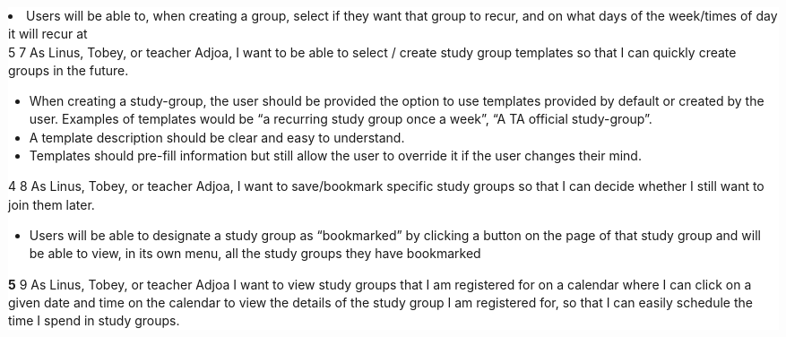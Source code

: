 <li>Users will be able to, when creating a group, select if they want that group to recur, and on what days of the week/times of day it will recur at
</li>
</ul>
   </td>
   <td>5
   </td>
  </tr>
  <tr>
   <td>7
   </td>
   <td>As Linus, Tobey, or teacher Adjoa, I want to be able to select / create study group templates so that I can quickly create groups in the future.
   </td>
   <td>
<ul>

<li>When creating a study-group, the user should be provided the option to use templates provided by default or created by the user. Examples of templates would be “a recurring study group once a week”, “A TA official study-group”.

<li>A template description should be clear and easy to understand. 

<li>Templates should pre-fill information but still allow the user to override it if the user changes their mind. 
</li>
</ul>
   </td>
   <td>4
   </td>
  </tr>
  <tr>
   <td>8
   </td>
   <td>As Linus, Tobey, or teacher Adjoa, I want to save/bookmark specific study groups so that I can decide whether I still want to join them later. 
   </td>
   <td>
<ul>

<li>Users will be able to designate a study group as “bookmarked” by clicking a button on the page of that study group and will be able to view, in its own menu, all the study groups they have bookmarked
</li>
</ul>
   </td>
   <td><strong>5</strong>
   </td>
  </tr>
  <tr>
   <td>9
   </td>
   <td>As Linus, Tobey, or teacher Adjoa I want to view study groups that I am registered for on a calendar where I can click on a given date and time on the calendar to view the details of the study group I am registered for, so that I can easily schedule the time I spend in study groups.
   </td>
   <td>
<ul>
